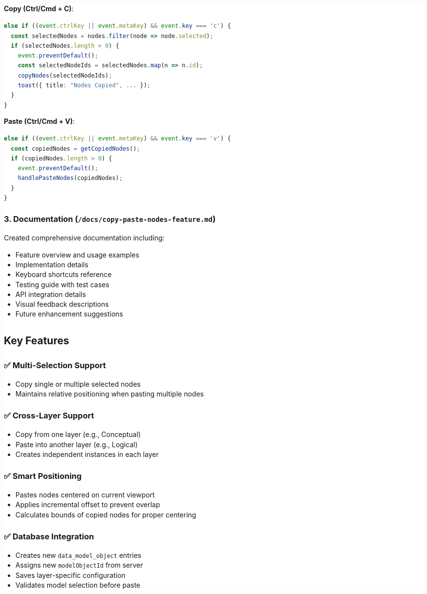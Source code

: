 **Copy (Ctrl/Cmd + C)**:
```typescript
else if ((event.ctrlKey || event.metaKey) && event.key === 'c') {
  const selectedNodes = nodes.filter(node => node.selected);
  if (selectedNodes.length > 0) {
    event.preventDefault();
    const selectedNodeIds = selectedNodes.map(n => n.id);
    copyNodes(selectedNodeIds);
    toast({ title: "Nodes Copied", ... });
  }
}
```

**Paste (Ctrl/Cmd + V)**:
```typescript
else if ((event.ctrlKey || event.metaKey) && event.key === 'v') {
  const copiedNodes = getCopiedNodes();
  if (copiedNodes.length > 0) {
    event.preventDefault();
    handlePasteNodes(copiedNodes);
  }
}
```

### 3. Documentation (`/docs/copy-paste-nodes-feature.md`)
Created comprehensive documentation including:
- Feature overview and usage examples
- Implementation details
- Keyboard shortcuts reference
- Testing guide with test cases
- API integration details
- Visual feedback descriptions
- Future enhancement suggestions

## Key Features

### ✅ Multi-Selection Support
- Copy single or multiple selected nodes
- Maintains relative positioning when pasting multiple nodes

### ✅ Cross-Layer Support
- Copy from one layer (e.g., Conceptual)
- Paste into another layer (e.g., Logical)
- Creates independent instances in each layer

### ✅ Smart Positioning
- Pastes nodes centered on current viewport
- Applies incremental offset to prevent overlap
- Calculates bounds of copied nodes for proper centering

### ✅ Database Integration
- Creates new `data_model_object` entries
- Assigns new `modelObjectId` from server
- Saves layer-specific configuration
- Validates model selection before paste
